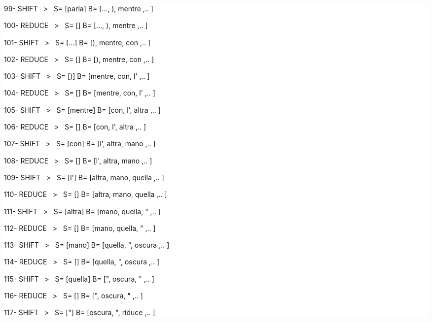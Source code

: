 

99- SHIFT&nbsp;&nbsp;&nbsp;>&nbsp;&nbsp;&nbsp;S= [parla]   B= [..., ), mentre ,.. ]



100- REDUCE&nbsp;&nbsp;&nbsp;>&nbsp;&nbsp;&nbsp;S= []   B= [..., ), mentre ,.. ]



101- SHIFT&nbsp;&nbsp;&nbsp;>&nbsp;&nbsp;&nbsp;S= [...]   B= [), mentre, con ,.. ]



102- REDUCE&nbsp;&nbsp;&nbsp;>&nbsp;&nbsp;&nbsp;S= []   B= [), mentre, con ,.. ]



103- SHIFT&nbsp;&nbsp;&nbsp;>&nbsp;&nbsp;&nbsp;S= [)]   B= [mentre, con, l' ,.. ]



104- REDUCE&nbsp;&nbsp;&nbsp;>&nbsp;&nbsp;&nbsp;S= []   B= [mentre, con, l' ,.. ]



105- SHIFT&nbsp;&nbsp;&nbsp;>&nbsp;&nbsp;&nbsp;S= [mentre]   B= [con, l', altra ,.. ]



106- REDUCE&nbsp;&nbsp;&nbsp;>&nbsp;&nbsp;&nbsp;S= []   B= [con, l', altra ,.. ]



107- SHIFT&nbsp;&nbsp;&nbsp;>&nbsp;&nbsp;&nbsp;S= [con]   B= [l', altra, mano ,.. ]



108- REDUCE&nbsp;&nbsp;&nbsp;>&nbsp;&nbsp;&nbsp;S= []   B= [l', altra, mano ,.. ]



109- SHIFT&nbsp;&nbsp;&nbsp;>&nbsp;&nbsp;&nbsp;S= [l']   B= [altra, mano, quella ,.. ]



110- REDUCE&nbsp;&nbsp;&nbsp;>&nbsp;&nbsp;&nbsp;S= []   B= [altra, mano, quella ,.. ]



111- SHIFT&nbsp;&nbsp;&nbsp;>&nbsp;&nbsp;&nbsp;S= [altra]   B= [mano, quella, " ,.. ]



112- REDUCE&nbsp;&nbsp;&nbsp;>&nbsp;&nbsp;&nbsp;S= []   B= [mano, quella, " ,.. ]



113- SHIFT&nbsp;&nbsp;&nbsp;>&nbsp;&nbsp;&nbsp;S= [mano]   B= [quella, ", oscura ,.. ]



114- REDUCE&nbsp;&nbsp;&nbsp;>&nbsp;&nbsp;&nbsp;S= []   B= [quella, ", oscura ,.. ]



115- SHIFT&nbsp;&nbsp;&nbsp;>&nbsp;&nbsp;&nbsp;S= [quella]   B= [", oscura, " ,.. ]



116- REDUCE&nbsp;&nbsp;&nbsp;>&nbsp;&nbsp;&nbsp;S= []   B= [", oscura, " ,.. ]



117- SHIFT&nbsp;&nbsp;&nbsp;>&nbsp;&nbsp;&nbsp;S= ["]   B= [oscura, ", riduce ,.. ]

